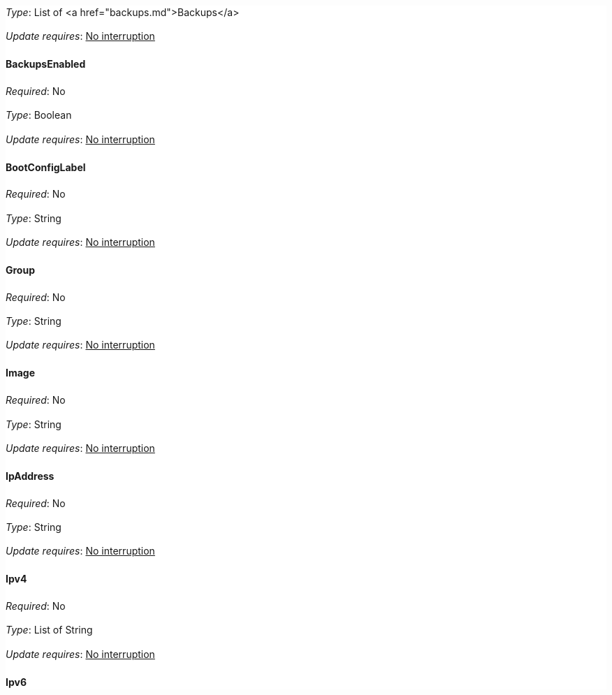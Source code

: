 _Type_: List of &lt;a href=&#34;backups.md&#34;&gt;Backups&lt;/a&gt;

_Update requires_: [No interruption](https://docs.aws.amazon.com/AWSCloudFormation/latest/UserGuide/using-cfn-updating-stacks-update-behaviors.html#update-no-interrupt)

#### BackupsEnabled

_Required_: No

_Type_: Boolean

_Update requires_: [No interruption](https://docs.aws.amazon.com/AWSCloudFormation/latest/UserGuide/using-cfn-updating-stacks-update-behaviors.html#update-no-interrupt)

#### BootConfigLabel

_Required_: No

_Type_: String

_Update requires_: [No interruption](https://docs.aws.amazon.com/AWSCloudFormation/latest/UserGuide/using-cfn-updating-stacks-update-behaviors.html#update-no-interrupt)

#### Group

_Required_: No

_Type_: String

_Update requires_: [No interruption](https://docs.aws.amazon.com/AWSCloudFormation/latest/UserGuide/using-cfn-updating-stacks-update-behaviors.html#update-no-interrupt)

#### Image

_Required_: No

_Type_: String

_Update requires_: [No interruption](https://docs.aws.amazon.com/AWSCloudFormation/latest/UserGuide/using-cfn-updating-stacks-update-behaviors.html#update-no-interrupt)

#### IpAddress

_Required_: No

_Type_: String

_Update requires_: [No interruption](https://docs.aws.amazon.com/AWSCloudFormation/latest/UserGuide/using-cfn-updating-stacks-update-behaviors.html#update-no-interrupt)

#### Ipv4

_Required_: No

_Type_: List of String

_Update requires_: [No interruption](https://docs.aws.amazon.com/AWSCloudFormation/latest/UserGuide/using-cfn-updating-stacks-update-behaviors.html#update-no-interrupt)

#### Ipv6
